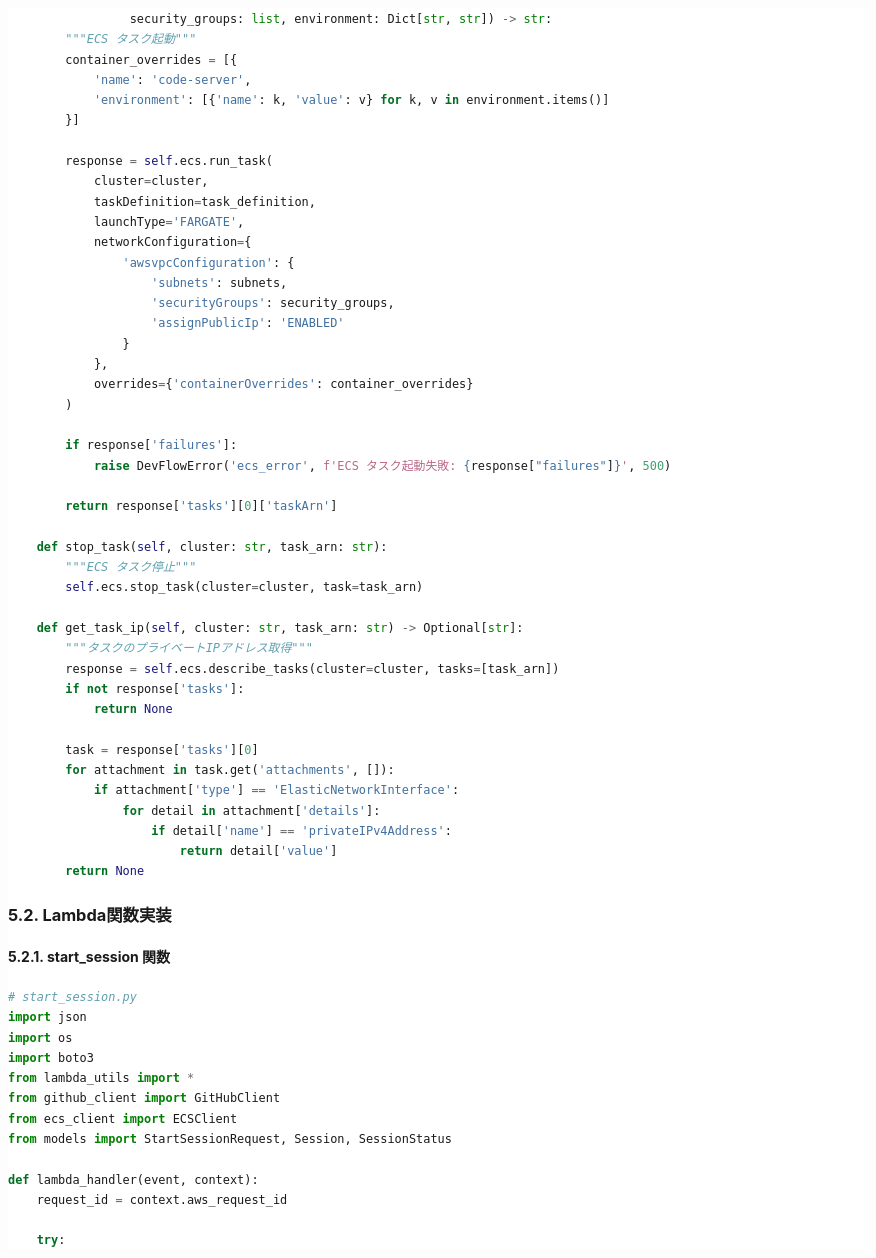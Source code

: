 ```python
                 security_groups: list, environment: Dict[str, str]) -> str:
        """ECS タスク起動"""
        container_overrides = [{
            'name': 'code-server',
            'environment': [{'name': k, 'value': v} for k, v in environment.items()]
        }]
        
        response = self.ecs.run_task(
            cluster=cluster,
            taskDefinition=task_definition,
            launchType='FARGATE',
            networkConfiguration={
                'awsvpcConfiguration': {
                    'subnets': subnets,
                    'securityGroups': security_groups,
                    'assignPublicIp': 'ENABLED'
                }
            },
            overrides={'containerOverrides': container_overrides}
        )
        
        if response['failures']:
            raise DevFlowError('ecs_error', f'ECS タスク起動失敗: {response["failures"]}', 500)
        
        return response['tasks'][0]['taskArn']
    
    def stop_task(self, cluster: str, task_arn: str):
        """ECS タスク停止"""
        self.ecs.stop_task(cluster=cluster, task=task_arn)
    
    def get_task_ip(self, cluster: str, task_arn: str) -> Optional[str]:
        """タスクのプライベートIPアドレス取得"""
        response = self.ecs.describe_tasks(cluster=cluster, tasks=[task_arn])
        if not response['tasks']:
            return None
        
        task = response['tasks'][0]
        for attachment in task.get('attachments', []):
            if attachment['type'] == 'ElasticNetworkInterface':
                for detail in attachment['details']:
                    if detail['name'] == 'privateIPv4Address':
                        return detail['value']
        return None
```

### 5.2. Lambda関数実装

#### 5.2.1. start_session 関数

```python
# start_session.py
import json
import os
import boto3
from lambda_utils import *
from github_client import GitHubClient
from ecs_client import ECSClient
from models import StartSessionRequest, Session, SessionStatus

def lambda_handler(event, context):
    request_id = context.aws_request_id
    
    try:
```